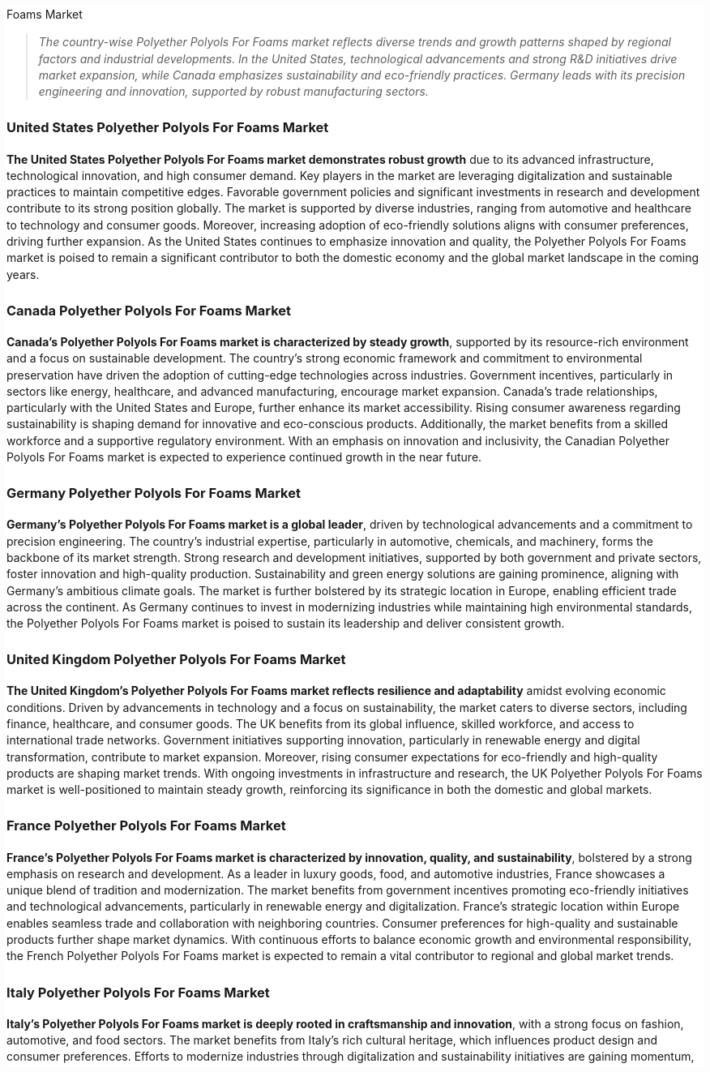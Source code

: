 Foams Market<br /></span></h1><blockquote><p><em><span class="">The country-wise Polyether Polyols For Foams market reflects diverse trends and growth patterns shaped by regional factors and industrial developments. In the United States, technological advancements and strong R&amp;D initiatives drive market expansion, while Canada emphasizes sustainability and eco-friendly practices. Germany leads with its precision engineering and innovation, supported by robust manufacturing sectors.</span></em></p></blockquote><h3><strong>United States Polyether Polyols For Foams Market</strong></h3><p><strong>The United States Polyether Polyols For Foams market demonstrates robust growth</strong> due to its advanced infrastructure, technological innovation, and high consumer demand. Key players in the market are leveraging digitalization and sustainable practices to maintain competitive edges. Favorable government policies and significant investments in research and development contribute to its strong position globally. The market is supported by diverse industries, ranging from automotive and healthcare to technology and consumer goods. Moreover, increasing adoption of eco-friendly solutions aligns with consumer preferences, driving further expansion. As the United States continues to emphasize innovation and quality, the Polyether Polyols For Foams market is poised to remain a significant contributor to both the domestic economy and the global market landscape in the coming years.</p><h3><strong>Canada Polyether Polyols For Foams Market</strong></h3><p><strong>Canada&rsquo;s Polyether Polyols For Foams market is characterized by steady growth</strong>, supported by its resource-rich environment and a focus on sustainable development. The country&rsquo;s strong economic framework and commitment to environmental preservation have driven the adoption of cutting-edge technologies across industries. Government incentives, particularly in sectors like energy, healthcare, and advanced manufacturing, encourage market expansion. Canada&rsquo;s trade relationships, particularly with the United States and Europe, further enhance its market accessibility. Rising consumer awareness regarding sustainability is shaping demand for innovative and eco-conscious products. Additionally, the market benefits from a skilled workforce and a supportive regulatory environment. With an emphasis on innovation and inclusivity, the Canadian Polyether Polyols For Foams market is expected to experience continued growth in the near future.</p><h3><strong>Germany Polyether Polyols For Foams Market</strong></h3><p><strong>Germany&rsquo;s Polyether Polyols For Foams market is a global leader</strong>, driven by technological advancements and a commitment to precision engineering. The country&rsquo;s industrial expertise, particularly in automotive, chemicals, and machinery, forms the backbone of its market strength. Strong research and development initiatives, supported by both government and private sectors, foster innovation and high-quality production. Sustainability and green energy solutions are gaining prominence, aligning with Germany&rsquo;s ambitious climate goals. The market is further bolstered by its strategic location in Europe, enabling efficient trade across the continent. As Germany continues to invest in modernizing industries while maintaining high environmental standards, the Polyether Polyols For Foams market is poised to sustain its leadership and deliver consistent growth.</p><h3><strong>United Kingdom Polyether Polyols For Foams Market</strong></h3><p><strong>The United Kingdom&rsquo;s Polyether Polyols For Foams market reflects resilience and adaptability</strong> amidst evolving economic conditions. Driven by advancements in technology and a focus on sustainability, the market caters to diverse sectors, including finance, healthcare, and consumer goods. The UK benefits from its global influence, skilled workforce, and access to international trade networks. Government initiatives supporting innovation, particularly in renewable energy and digital transformation, contribute to market expansion. Moreover, rising consumer expectations for eco-friendly and high-quality products are shaping market trends. With ongoing investments in infrastructure and research, the UK Polyether Polyols For Foams market is well-positioned to maintain steady growth, reinforcing its significance in both the domestic and global markets.</p><h3><strong>France Polyether Polyols For Foams Market</strong></h3><p><strong>France&rsquo;s Polyether Polyols For Foams market is characterized by innovation, quality, and sustainability</strong>, bolstered by a strong emphasis on research and development. As a leader in luxury goods, food, and automotive industries, France showcases a unique blend of tradition and modernization. The market benefits from government incentives promoting eco-friendly initiatives and technological advancements, particularly in renewable energy and digitalization. France&rsquo;s strategic location within Europe enables seamless trade and collaboration with neighboring countries. Consumer preferences for high-quality and sustainable products further shape market dynamics. With continuous efforts to balance economic growth and environmental responsibility, the French Polyether Polyols For Foams market is expected to remain a vital contributor to regional and global market trends.</p><h3><strong>Italy Polyether Polyols For Foams Market</strong></h3><p><strong>Italy&rsquo;s Polyether Polyols For Foams market is deeply rooted in craftsmanship and innovation</strong>, with a strong focus on fashion, automotive, and food sectors. The market benefits from Italy&rsquo;s rich cultural heritage, which influences product design and consumer preferences. Efforts to modernize industries through digitalization and sustainability initiatives are gaining momentum,